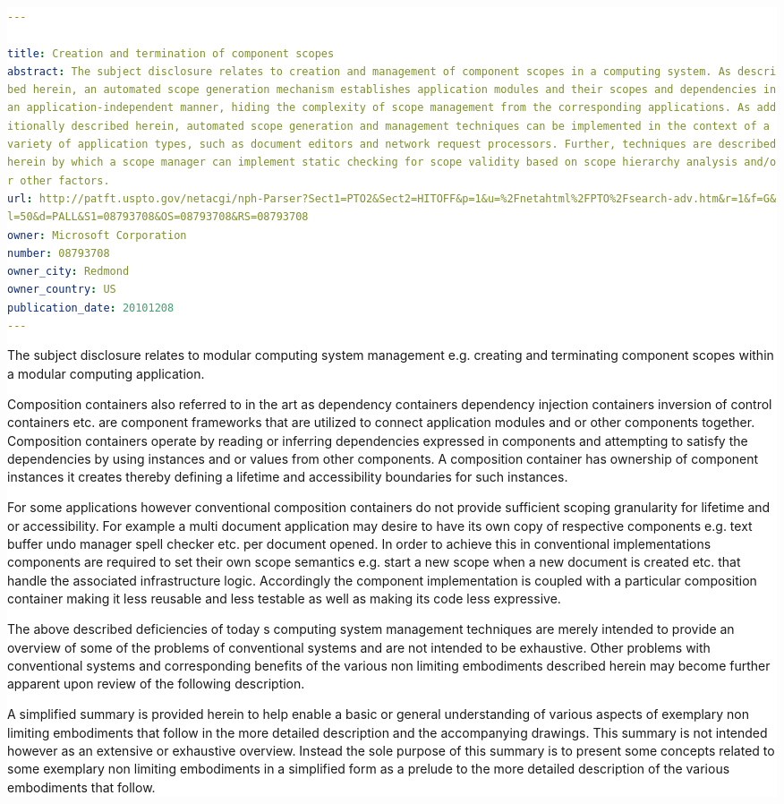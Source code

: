 ```yaml
---

title: Creation and termination of component scopes
abstract: The subject disclosure relates to creation and management of component scopes in a computing system. As described herein, an automated scope generation mechanism establishes application modules and their scopes and dependencies in an application-independent manner, hiding the complexity of scope management from the corresponding applications. As additionally described herein, automated scope generation and management techniques can be implemented in the context of a variety of application types, such as document editors and network request processors. Further, techniques are described herein by which a scope manager can implement static checking for scope validity based on scope hierarchy analysis and/or other factors.
url: http://patft.uspto.gov/netacgi/nph-Parser?Sect1=PTO2&Sect2=HITOFF&p=1&u=%2Fnetahtml%2FPTO%2Fsearch-adv.htm&r=1&f=G&l=50&d=PALL&S1=08793708&OS=08793708&RS=08793708
owner: Microsoft Corporation
number: 08793708
owner_city: Redmond
owner_country: US
publication_date: 20101208
---
```

The subject disclosure relates to modular computing system management e.g. creating and terminating component scopes within a modular computing application.

Composition containers also referred to in the art as dependency containers dependency injection containers inversion of control containers etc. are component frameworks that are utilized to connect application modules and or other components together. Composition containers operate by reading or inferring dependencies expressed in components and attempting to satisfy the dependencies by using instances and or values from other components. A composition container has ownership of component instances it creates thereby defining a lifetime and accessibility boundaries for such instances.

For some applications however conventional composition containers do not provide sufficient scoping granularity for lifetime and or accessibility. For example a multi document application may desire to have its own copy of respective components e.g. text buffer undo manager spell checker etc. per document opened. In order to achieve this in conventional implementations components are required to set their own scope semantics e.g. start a new scope when a new document is created etc. that handle the associated infrastructure logic. Accordingly the component implementation is coupled with a particular composition container making it less reusable and less testable as well as making its code less expressive.

The above described deficiencies of today s computing system management techniques are merely intended to provide an overview of some of the problems of conventional systems and are not intended to be exhaustive. Other problems with conventional systems and corresponding benefits of the various non limiting embodiments described herein may become further apparent upon review of the following description.

A simplified summary is provided herein to help enable a basic or general understanding of various aspects of exemplary non limiting embodiments that follow in the more detailed description and the accompanying drawings. This summary is not intended however as an extensive or exhaustive overview. Instead the sole purpose of this summary is to present some concepts related to some exemplary non limiting embodiments in a simplified form as a prelude to the more detailed description of the various embodiments that follow.
